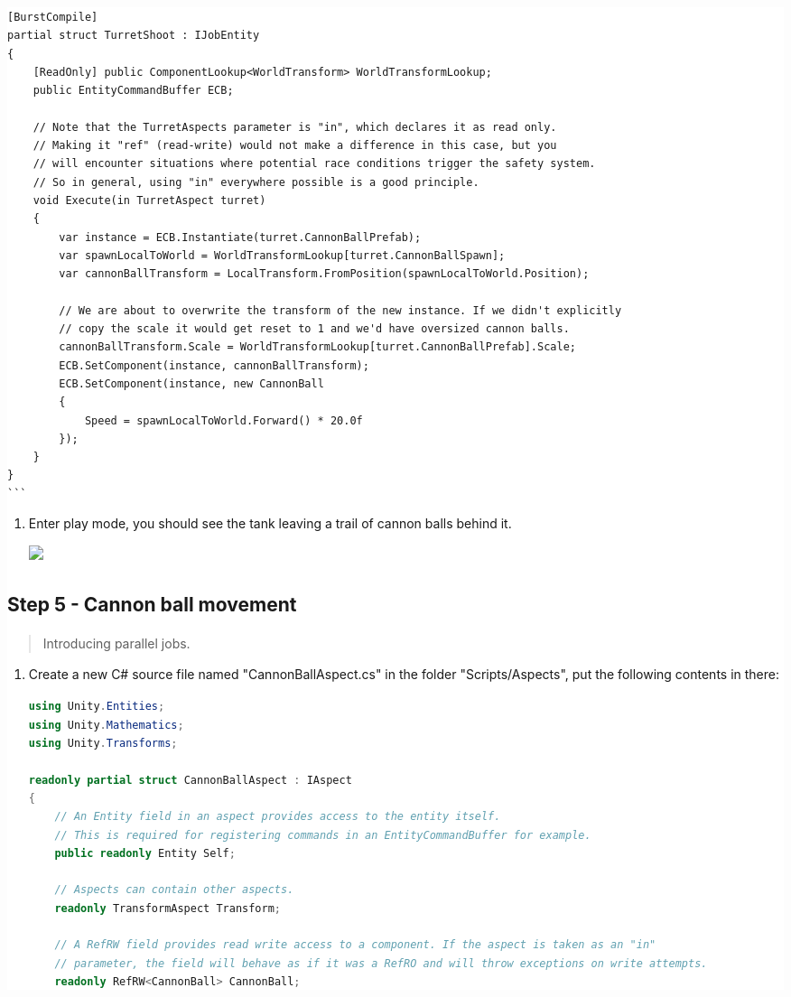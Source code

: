     [BurstCompile]
    partial struct TurretShoot : IJobEntity
    {
        [ReadOnly] public ComponentLookup<WorldTransform> WorldTransformLookup;
        public EntityCommandBuffer ECB;

        // Note that the TurretAspects parameter is "in", which declares it as read only.
        // Making it "ref" (read-write) would not make a difference in this case, but you
        // will encounter situations where potential race conditions trigger the safety system.
        // So in general, using "in" everywhere possible is a good principle.
        void Execute(in TurretAspect turret)
        {
            var instance = ECB.Instantiate(turret.CannonBallPrefab);
            var spawnLocalToWorld = WorldTransformLookup[turret.CannonBallSpawn];
            var cannonBallTransform = LocalTransform.FromPosition(spawnLocalToWorld.Position);

            // We are about to overwrite the transform of the new instance. If we didn't explicitly
            // copy the scale it would get reset to 1 and we'd have oversized cannon balls.
            cannonBallTransform.Scale = WorldTransformLookup[turret.CannonBallPrefab].Scale;
            ECB.SetComponent(instance, cannonBallTransform);
            ECB.SetComponent(instance, new CannonBall
            {
                Speed = spawnLocalToWorld.Forward() * 20.0f
            });
        }
    }
    ```

1. Enter play mode, you should see the tank leaving a trail of cannon balls behind it.<p>
![](images/cannon_ball_trail.gif)

## Step 5 - Cannon ball movement
> Introducing parallel jobs.

1. Create a new C# source file named "CannonBallAspect.cs" in the folder "Scripts/Aspects", put the following contents in there:

    ```c#
    using Unity.Entities;
    using Unity.Mathematics;
    using Unity.Transforms;

    readonly partial struct CannonBallAspect : IAspect
    {
        // An Entity field in an aspect provides access to the entity itself.
        // This is required for registering commands in an EntityCommandBuffer for example.
        public readonly Entity Self;

        // Aspects can contain other aspects.
        readonly TransformAspect Transform;

        // A RefRW field provides read write access to a component. If the aspect is taken as an "in"
        // parameter, the field will behave as if it was a RefRO and will throw exceptions on write attempts.
        readonly RefRW<CannonBall> CannonBall;
